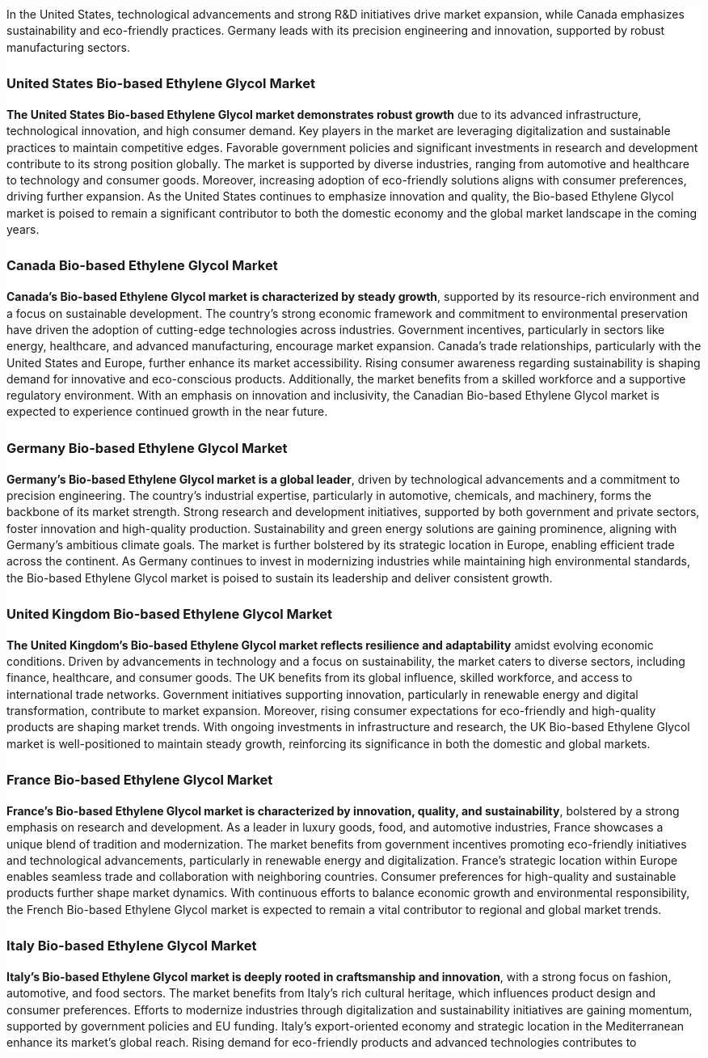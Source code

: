 In the United States, technological advancements and strong R&amp;D initiatives drive market expansion, while Canada emphasizes sustainability and eco-friendly practices. Germany leads with its precision engineering and innovation, supported by robust manufacturing sectors.</span></em></p></blockquote><h3><strong>United States Bio-based Ethylene Glycol Market</strong></h3><p><strong>The United States Bio-based Ethylene Glycol market demonstrates robust growth</strong> due to its advanced infrastructure, technological innovation, and high consumer demand. Key players in the market are leveraging digitalization and sustainable practices to maintain competitive edges. Favorable government policies and significant investments in research and development contribute to its strong position globally. The market is supported by diverse industries, ranging from automotive and healthcare to technology and consumer goods. Moreover, increasing adoption of eco-friendly solutions aligns with consumer preferences, driving further expansion. As the United States continues to emphasize innovation and quality, the Bio-based Ethylene Glycol market is poised to remain a significant contributor to both the domestic economy and the global market landscape in the coming years.</p><h3><strong>Canada Bio-based Ethylene Glycol Market</strong></h3><p><strong>Canada&rsquo;s Bio-based Ethylene Glycol market is characterized by steady growth</strong>, supported by its resource-rich environment and a focus on sustainable development. The country&rsquo;s strong economic framework and commitment to environmental preservation have driven the adoption of cutting-edge technologies across industries. Government incentives, particularly in sectors like energy, healthcare, and advanced manufacturing, encourage market expansion. Canada&rsquo;s trade relationships, particularly with the United States and Europe, further enhance its market accessibility. Rising consumer awareness regarding sustainability is shaping demand for innovative and eco-conscious products. Additionally, the market benefits from a skilled workforce and a supportive regulatory environment. With an emphasis on innovation and inclusivity, the Canadian Bio-based Ethylene Glycol market is expected to experience continued growth in the near future.</p><h3><strong>Germany Bio-based Ethylene Glycol Market</strong></h3><p><strong>Germany&rsquo;s Bio-based Ethylene Glycol market is a global leader</strong>, driven by technological advancements and a commitment to precision engineering. The country&rsquo;s industrial expertise, particularly in automotive, chemicals, and machinery, forms the backbone of its market strength. Strong research and development initiatives, supported by both government and private sectors, foster innovation and high-quality production. Sustainability and green energy solutions are gaining prominence, aligning with Germany&rsquo;s ambitious climate goals. The market is further bolstered by its strategic location in Europe, enabling efficient trade across the continent. As Germany continues to invest in modernizing industries while maintaining high environmental standards, the Bio-based Ethylene Glycol market is poised to sustain its leadership and deliver consistent growth.</p><h3><strong>United Kingdom Bio-based Ethylene Glycol Market</strong></h3><p><strong>The United Kingdom&rsquo;s Bio-based Ethylene Glycol market reflects resilience and adaptability</strong> amidst evolving economic conditions. Driven by advancements in technology and a focus on sustainability, the market caters to diverse sectors, including finance, healthcare, and consumer goods. The UK benefits from its global influence, skilled workforce, and access to international trade networks. Government initiatives supporting innovation, particularly in renewable energy and digital transformation, contribute to market expansion. Moreover, rising consumer expectations for eco-friendly and high-quality products are shaping market trends. With ongoing investments in infrastructure and research, the UK Bio-based Ethylene Glycol market is well-positioned to maintain steady growth, reinforcing its significance in both the domestic and global markets.</p><h3><strong>France Bio-based Ethylene Glycol Market</strong></h3><p><strong>France&rsquo;s Bio-based Ethylene Glycol market is characterized by innovation, quality, and sustainability</strong>, bolstered by a strong emphasis on research and development. As a leader in luxury goods, food, and automotive industries, France showcases a unique blend of tradition and modernization. The market benefits from government incentives promoting eco-friendly initiatives and technological advancements, particularly in renewable energy and digitalization. France&rsquo;s strategic location within Europe enables seamless trade and collaboration with neighboring countries. Consumer preferences for high-quality and sustainable products further shape market dynamics. With continuous efforts to balance economic growth and environmental responsibility, the French Bio-based Ethylene Glycol market is expected to remain a vital contributor to regional and global market trends.</p><h3><strong>Italy Bio-based Ethylene Glycol Market</strong></h3><p><strong>Italy&rsquo;s Bio-based Ethylene Glycol market is deeply rooted in craftsmanship and innovation</strong>, with a strong focus on fashion, automotive, and food sectors. The market benefits from Italy&rsquo;s rich cultural heritage, which influences product design and consumer preferences. Efforts to modernize industries through digitalization and sustainability initiatives are gaining momentum, supported by government policies and EU funding. Italy&rsquo;s export-oriented economy and strategic location in the Mediterranean enhance its market&rsquo;s global reach. Rising demand for eco-friendly products and advanced technologies contributes to